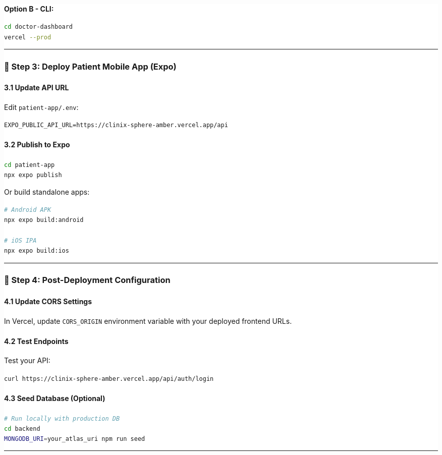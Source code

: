 **Option B - CLI:**
```bash
cd doctor-dashboard
vercel --prod
```

---

### 📱 Step 3: Deploy Patient Mobile App (Expo)

#### 3.1 Update API URL

Edit `patient-app/.env`:
```env
EXPO_PUBLIC_API_URL=https://clinix-sphere-amber.vercel.app/api
```

#### 3.2 Publish to Expo

```bash
cd patient-app
npx expo publish
```

Or build standalone apps:
```bash
# Android APK
npx expo build:android

# iOS IPA
npx expo build:ios
```

---

### 🔧 Step 4: Post-Deployment Configuration

#### 4.1 Update CORS Settings

In Vercel, update `CORS_ORIGIN` environment variable with your deployed frontend URLs.

#### 4.2 Test Endpoints

Test your API:
```bash
curl https://clinix-sphere-amber.vercel.app/api/auth/login
```

#### 4.3 Seed Database (Optional)

```bash
# Run locally with production DB
cd backend
MONGODB_URI=your_atlas_uri npm run seed
```

---
